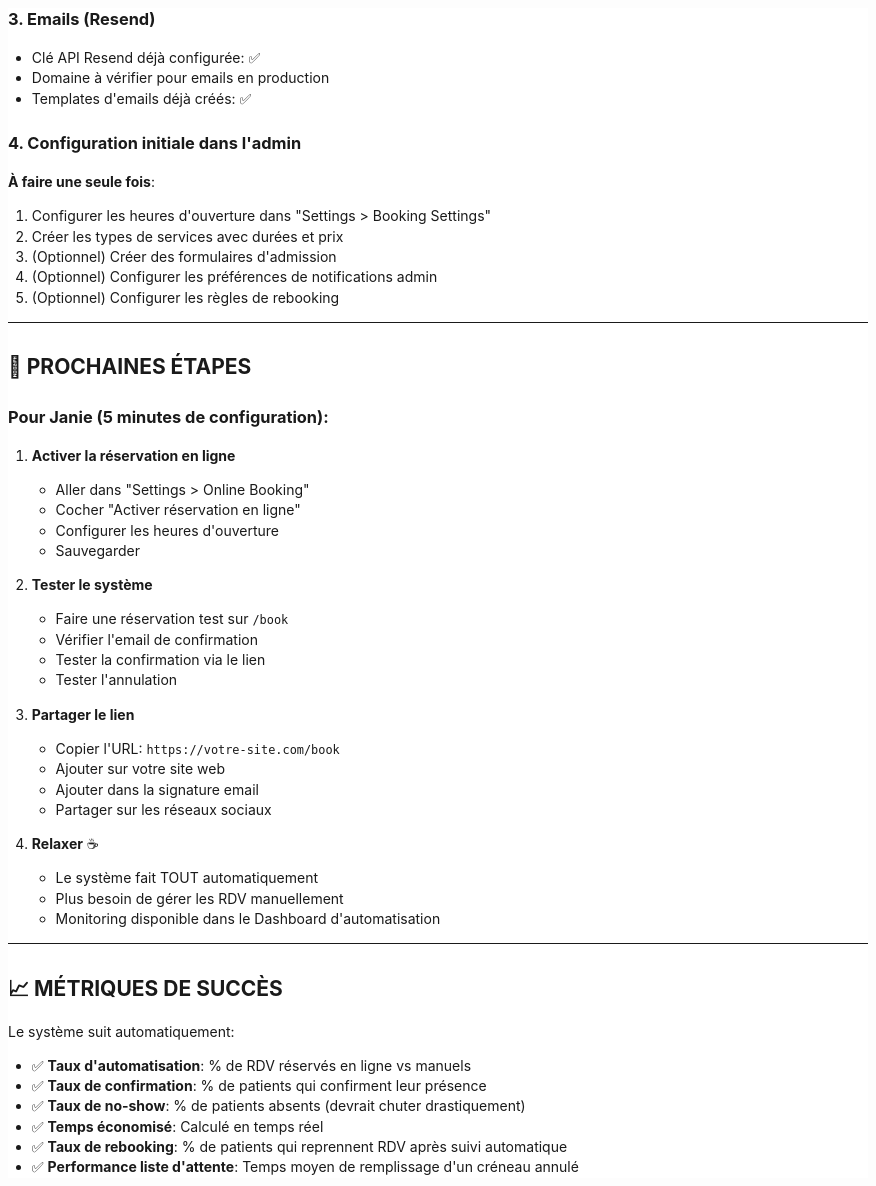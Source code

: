 ### 3. Emails (Resend)
- Clé API Resend déjà configurée: ✅
- Domaine à vérifier pour emails en production
- Templates d'emails déjà créés: ✅

### 4. Configuration initiale dans l'admin

**À faire une seule fois**:
1. Configurer les heures d'ouverture dans "Settings > Booking Settings"
2. Créer les types de services avec durées et prix
3. (Optionnel) Créer des formulaires d'admission
4. (Optionnel) Configurer les préférences de notifications admin
5. (Optionnel) Configurer les règles de rebooking

---

## 🚀 PROCHAINES ÉTAPES

### Pour Janie (5 minutes de configuration):

1. **Activer la réservation en ligne**
   - Aller dans "Settings > Online Booking"
   - Cocher "Activer réservation en ligne"
   - Configurer les heures d'ouverture
   - Sauvegarder

2. **Tester le système**
   - Faire une réservation test sur `/book`
   - Vérifier l'email de confirmation
   - Tester la confirmation via le lien
   - Tester l'annulation

3. **Partager le lien**
   - Copier l'URL: `https://votre-site.com/book`
   - Ajouter sur votre site web
   - Ajouter dans la signature email
   - Partager sur les réseaux sociaux

4. **Relaxer** ☕
   - Le système fait TOUT automatiquement
   - Plus besoin de gérer les RDV manuellement
   - Monitoring disponible dans le Dashboard d'automatisation

---

## 📈 MÉTRIQUES DE SUCCÈS

Le système suit automatiquement:

- ✅ **Taux d'automatisation**: % de RDV réservés en ligne vs manuels
- ✅ **Taux de confirmation**: % de patients qui confirment leur présence
- ✅ **Taux de no-show**: % de patients absents (devrait chuter drastiquement)
- ✅ **Temps économisé**: Calculé en temps réel
- ✅ **Taux de rebooking**: % de patients qui reprennent RDV après suivi automatique
- ✅ **Performance liste d'attente**: Temps moyen de remplissage d'un créneau annulé
